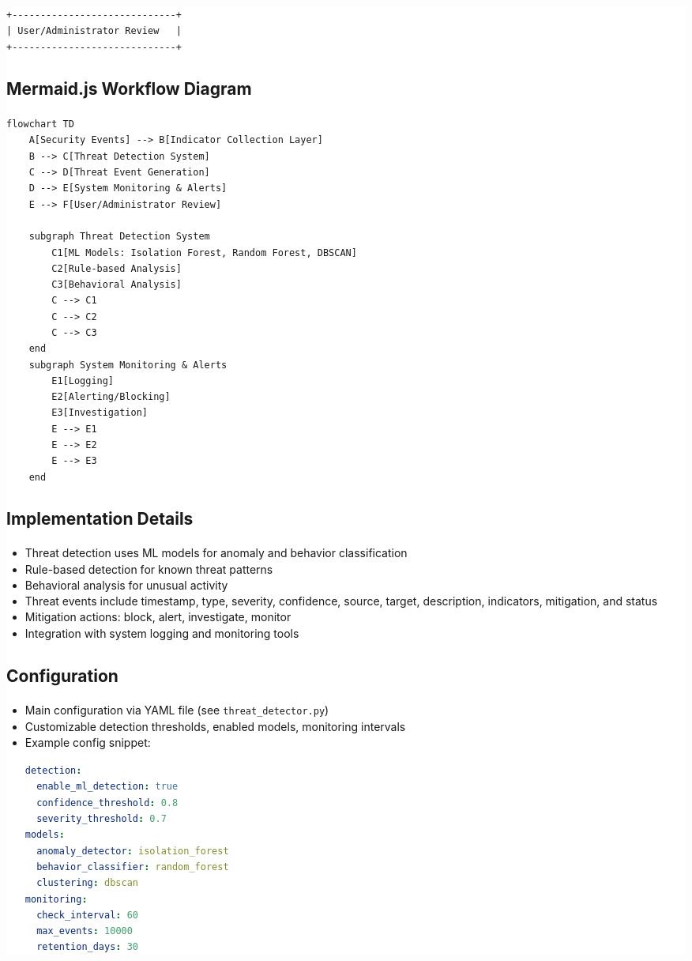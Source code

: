 ```
+-----------------------------+
| User/Administrator Review   |
+-----------------------------+
```

Mermaid.js Workflow Diagram
--------------------------

```mermaid
flowchart TD
    A[Security Events] --> B[Indicator Collection Layer]
    B --> C[Threat Detection System]
    C --> D[Threat Event Generation]
    D --> E[System Monitoring & Alerts]
    E --> F[User/Administrator Review]
    
    subgraph Threat Detection System
        C1[ML Models: Isolation Forest, Random Forest, DBSCAN]
        C2[Rule-based Analysis]
        C3[Behavioral Analysis]
        C --> C1
        C --> C2
        C --> C3
    end
    subgraph System Monitoring & Alerts
        E1[Logging]
        E2[Alerting/Blocking]
        E3[Investigation]
        E --> E1
        E --> E2
        E --> E3
    end
```

Implementation Details
----------------------
- Threat detection uses ML models for anomaly and behavior classification
- Rule-based detection for known threat patterns
- Behavioral analysis for unusual activity
- Threat events include timestamp, type, severity, confidence, source, target, description, indicators, mitigation, and status
- Mitigation actions: block, alert, investigate, monitor
- Integration with system logging and monitoring tools

Configuration
-------------
- Main configuration via YAML file (see `threat_detector.py`)
- Customizable detection thresholds, enabled models, monitoring intervals
- Example config snippet:
  ```yaml
  detection:
    enable_ml_detection: true
    confidence_threshold: 0.8
    severity_threshold: 0.7
  models:
    anomaly_detector: isolation_forest
    behavior_classifier: random_forest
    clustering: dbscan
  monitoring:
    check_interval: 60
    max_events: 10000
    retention_days: 30
  ```
